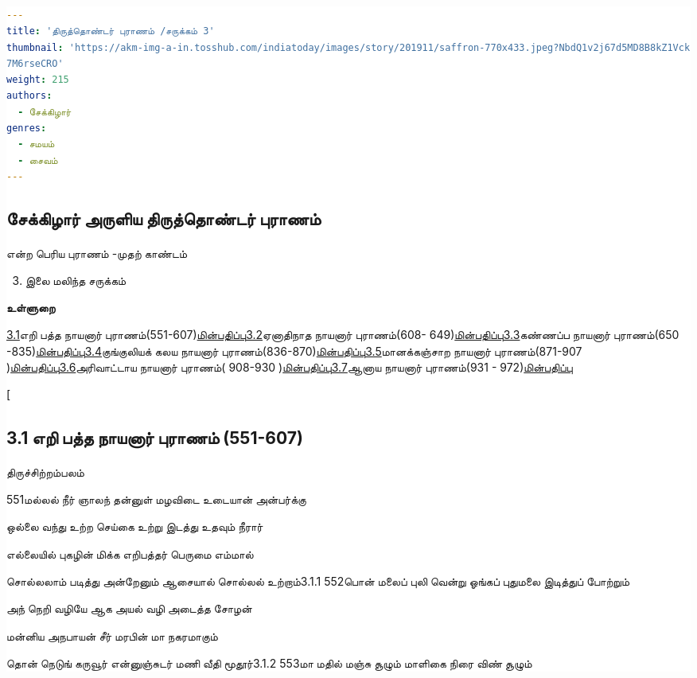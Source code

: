 ```yaml
---
title: 'திருத்தொண்டர் புராணம் /சருக்கம் 3'
thumbnail: 'https://akm-img-a-in.tosshub.com/indiatoday/images/story/201911/saffron-770x433.jpeg?NbdQ1v2j67d5MD8B8kZ1Vck7M6rseCRO'
weight: 215
authors:
  - சேக்கிழார்
genres:
  - சமயம்
  - சைவம்
---
```

## சேக்கிழார் அருளிய திருத்தொண்டர் புராணம்  

என்ற பெரிய புராணம் -முதற் காண்டம்  

3. இலை மலிந்த சருக்கம்  

  

**உள்ளுறை**  

[3.1]()எறி பத்த நாயனார் புராணம்(551-607)[மின்பதிப்பு](https://www.projectmadurai.org/pm_etexts/utf8/pmuni0215.html#dt100)[3.2]()ஏனாதிநாத நாயனார் புராணம்(608- 649)[மின்பதிப்பு](https://www.projectmadurai.org/pm_etexts/utf8/pmuni0215.html#dt101)[3.3]()கண்ணப்ப நாயனார் புராணம்(650 -835)[மின்பதிப்பு](https://www.projectmadurai.org/pm_etexts/utf8/pmuni0215.html#dt102)[3.4]()குங்குலியக் கலய நாயனார் புராணம்(836-870)[மின்பதிப்பு](https://www.projectmadurai.org/pm_etexts/utf8/pmuni0215.html#dt103)[3.5]()மானக்கஞ்சாற நாயனார் புராணம்(871-907 )[மின்பதிப்பு](https://www.projectmadurai.org/pm_etexts/utf8/pmuni0215.html#dt104)[3.6]()அரிவாட்டாய நாயனார் புராணம்( 908-930 )[மின்பதிப்பு](https://www.projectmadurai.org/pm_etexts/utf8/pmuni0215.html#dt104)[3.7]()ஆனாய நாயனார் புராணம்(931 - 972)[மின்பதிப்பு](https://www.projectmadurai.org/pm_etexts/utf8/pmuni0215.html#dt105)  

[  

## 3.1 எறி பத்த நாயனார் புராணம் (551-607)  

  

திருச்சிற்றம்பலம்  

  

551மல்லல் நீர் ஞாலந் தன்னுள் மழவிடை உடையான் அன்பர்க்கு  

ஒல்லை வந்து உற்ற செய்கை உற்று இடத்து உதவும் நீரார்  

எல்லையில் புகழின் மிக்க எறிபத்தர் பெருமை எம்மால்  

சொல்லலாம் படித்து அன்றேனும் ஆசையால் சொல்லல் உற்றாம்3.1.1 552பொன் மலைப் புலி வென்று ஓங்கப் புதுமலை இடித்துப் போற்றும்  

அந் நெறி வழியே ஆக அயல் வழி அடைத்த சோழன்  

மன்னிய அநபாயன் சீர் மரபின் மா நகரமாகும்  

தொன் நெடுங் கருவூர் என்னுஞ்சுடர் மணி வீதி மூதூர்3.1.2 553மா மதில் மஞ்சு சூழும் மாளிகை நிரை விண் சூழும்  
